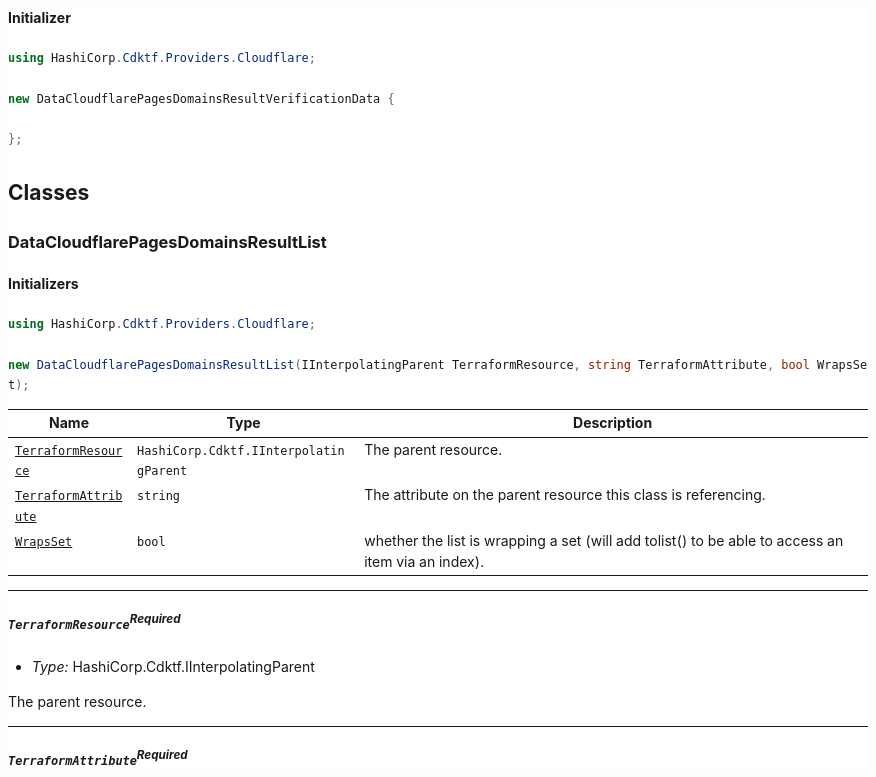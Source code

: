 #### Initializer <a name="Initializer" id="@cdktf/provider-cloudflare.dataCloudflarePagesDomains.DataCloudflarePagesDomainsResultVerificationData.Initializer"></a>

```csharp
using HashiCorp.Cdktf.Providers.Cloudflare;

new DataCloudflarePagesDomainsResultVerificationData {

};
```


## Classes <a name="Classes" id="Classes"></a>

### DataCloudflarePagesDomainsResultList <a name="DataCloudflarePagesDomainsResultList" id="@cdktf/provider-cloudflare.dataCloudflarePagesDomains.DataCloudflarePagesDomainsResultList"></a>

#### Initializers <a name="Initializers" id="@cdktf/provider-cloudflare.dataCloudflarePagesDomains.DataCloudflarePagesDomainsResultList.Initializer"></a>

```csharp
using HashiCorp.Cdktf.Providers.Cloudflare;

new DataCloudflarePagesDomainsResultList(IInterpolatingParent TerraformResource, string TerraformAttribute, bool WrapsSet);
```

| **Name** | **Type** | **Description** |
| --- | --- | --- |
| <code><a href="#@cdktf/provider-cloudflare.dataCloudflarePagesDomains.DataCloudflarePagesDomainsResultList.Initializer.parameter.terraformResource">TerraformResource</a></code> | <code>HashiCorp.Cdktf.IInterpolatingParent</code> | The parent resource. |
| <code><a href="#@cdktf/provider-cloudflare.dataCloudflarePagesDomains.DataCloudflarePagesDomainsResultList.Initializer.parameter.terraformAttribute">TerraformAttribute</a></code> | <code>string</code> | The attribute on the parent resource this class is referencing. |
| <code><a href="#@cdktf/provider-cloudflare.dataCloudflarePagesDomains.DataCloudflarePagesDomainsResultList.Initializer.parameter.wrapsSet">WrapsSet</a></code> | <code>bool</code> | whether the list is wrapping a set (will add tolist() to be able to access an item via an index). |

---

##### `TerraformResource`<sup>Required</sup> <a name="TerraformResource" id="@cdktf/provider-cloudflare.dataCloudflarePagesDomains.DataCloudflarePagesDomainsResultList.Initializer.parameter.terraformResource"></a>

- *Type:* HashiCorp.Cdktf.IInterpolatingParent

The parent resource.

---

##### `TerraformAttribute`<sup>Required</sup> <a name="TerraformAttribute" id="@cdktf/provider-cloudflare.dataCloudflarePagesDomains.DataCloudflarePagesDomainsResultList.Initializer.parameter.terraformAttribute"></a>
